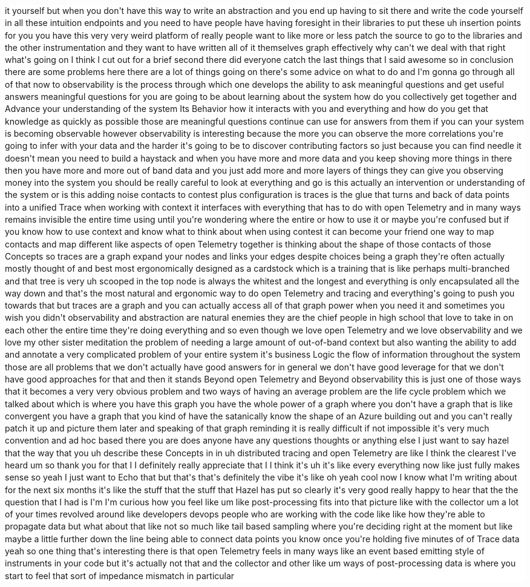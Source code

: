 it yourself but when you don't have this way to write an abstraction and you end up having to sit there and write the code yourself in all these intuition endpoints and you need to have people have having foresight in their libraries to put these uh insertion points for you you have this very very weird platform of really people want to like more or less patch the source to go to the libraries and the other instrumentation and they want to have written all of it themselves graph effectively why can't we deal with that right what's going on I think I cut out for a brief second there did everyone catch the last things that I said awesome so in conclusion there are some problems here there are a lot of things going on there's some advice on what to do and I'm gonna go through all of that now to observability is the process through which one develops the ability to ask meaningful questions and get useful answers meaningful questions for you are going to be about learning about the system how do you collectively get together and Advance your understanding of the system Its Behavior how it interacts with you and everything and how do you get that knowledge as quickly as possible those are meaningful questions continue can use for answers from them if you can your system is becoming observable however observability is interesting because the more you can observe the more correlations you're going to infer with your data and the harder it's going to be to discover contributing factors so just because you can find needle it doesn't mean you need to build a haystack and when you have more and more data and you keep shoving more things in there then you have more and more out of band data and you just add more and more layers of things they can give you observing money into the system you should be really careful to look at everything and go is this actually an intervention or understanding of the system or is this adding noise contacts to contest plus configuration is traces is the glue that turns and back of data points into a unified Trace when working with context it interfaces with everything that has to do with open Telemetry and in many ways remains invisible the entire time using until you're wondering where the entire or how to use it or maybe you're confused but if you know how to use context and know what to think about when using contest it can become your friend one way to map contacts and map different like aspects of open Telemetry together is thinking about the shape of those contacts of those Concepts so traces are a graph expand your nodes and links your edges despite choices being a graph they're often actually mostly thought of and best most ergonomically designed as a cardstock which is a training that is like perhaps multi-branched and that tree is very uh scooped in the top node is always the whitest and the longest and everything is only encapsulated all the way down and that's the most natural and ergonomic way to do open Telemetry and tracing and everything's going to push you towards that but traces are a graph and you can actually access all of that graph power when you need it and sometimes you wish you didn't observability and abstraction are natural enemies they are the chief people in high school that love to take in on each other the entire time they're doing everything and so even though we love open Telemetry and we love observability and we love my other sister meditation the problem of needing a large amount of out-of-band context but also wanting the ability to add and annotate a very complicated problem of your entire system it's business Logic the flow of information throughout the system those are all problems that we don't actually have good answers for in general we don't have good leverage for that we don't have good approaches for that and then it stands Beyond open Telemetry and Beyond observability this is just one of those ways that it becomes a very very obvious problem and two ways of having an average problem are the life cycle problem which we talked about which is where you have this graph you have the whole power of a graph where you don't have a graph that is like convergent you have a graph that you kind of have the satanically know the shape of an Azure building out and you can't really patch it up and picture them later and speaking of that graph reminding it is really difficult if not impossible it's very much convention and ad hoc based there you are does anyone have any questions thoughts or anything else I just want to say hazel that the way that you uh describe these Concepts in in uh distributed tracing and open Telemetry are like I think the clearest I've heard um so thank you for that I I definitely really appreciate that I I think it's uh it's like every everything now like just fully makes sense so yeah I just want to Echo that but that's that's definitely the vibe it's like oh yeah cool now I know what I'm writing about for the next six months it's like the stuff that the stuff that Hazel has put so clearly it's very good really happy to hear that the the question that I had is I'm I'm curious how you feel like um like post-processing fits into that picture like with the collector um a lot of your times revolved around like developers devops people who are working with the code like like how they're able to propagate data but what about that like not so much like tail based sampling where you're deciding right at the moment but like maybe a little further down the line being able to connect data points you know once you're holding five minutes of of Trace data yeah so one thing that's interesting there is that open Telemetry feels in many ways like an event based emitting style of instruments in your code but it's actually not that and the collector and other like um ways of post-processing data is where you start to feel that sort of impedance mismatch in particular